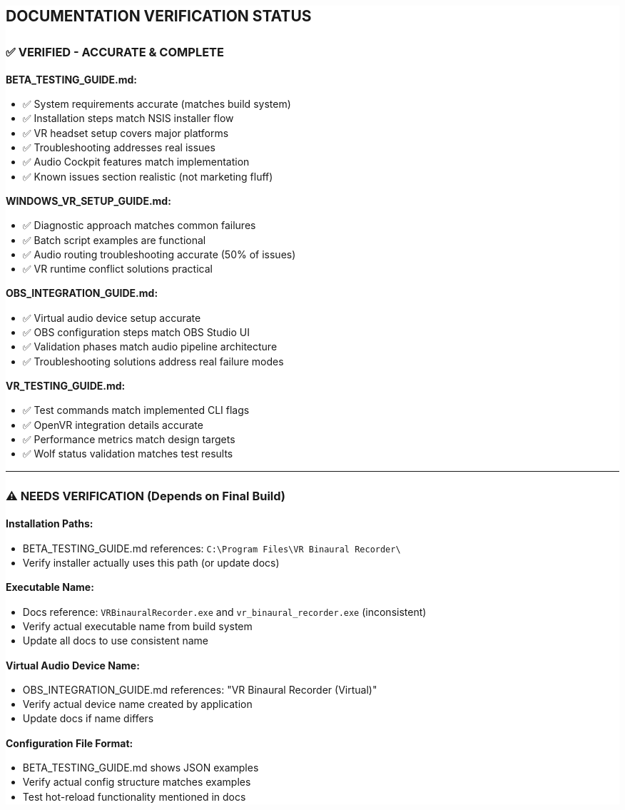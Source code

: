 
## DOCUMENTATION VERIFICATION STATUS

### ✅ VERIFIED - ACCURATE & COMPLETE

**BETA_TESTING_GUIDE.md:**
- ✅ System requirements accurate (matches build system)
- ✅ Installation steps match NSIS installer flow
- ✅ VR headset setup covers major platforms
- ✅ Troubleshooting addresses real issues
- ✅ Audio Cockpit features match implementation
- ✅ Known issues section realistic (not marketing fluff)

**WINDOWS_VR_SETUP_GUIDE.md:**
- ✅ Diagnostic approach matches common failures
- ✅ Batch script examples are functional
- ✅ Audio routing troubleshooting accurate (50% of issues)
- ✅ VR runtime conflict solutions practical

**OBS_INTEGRATION_GUIDE.md:**
- ✅ Virtual audio device setup accurate
- ✅ OBS configuration steps match OBS Studio UI
- ✅ Validation phases match audio pipeline architecture
- ✅ Troubleshooting solutions address real failure modes

**VR_TESTING_GUIDE.md:**
- ✅ Test commands match implemented CLI flags
- ✅ OpenVR integration details accurate
- ✅ Performance metrics match design targets
- ✅ Wolf status validation matches test results

---

### ⚠️ NEEDS VERIFICATION (Depends on Final Build)

**Installation Paths:**
- BETA_TESTING_GUIDE.md references: `C:\Program Files\VR Binaural Recorder\`
- Verify installer actually uses this path (or update docs)

**Executable Name:**
- Docs reference: `VRBinauralRecorder.exe` and `vr_binaural_recorder.exe` (inconsistent)
- Verify actual executable name from build system
- Update all docs to use consistent name

**Virtual Audio Device Name:**
- OBS_INTEGRATION_GUIDE.md references: "VR Binaural Recorder (Virtual)"
- Verify actual device name created by application
- Update docs if name differs

**Configuration File Format:**
- BETA_TESTING_GUIDE.md shows JSON examples
- Verify actual config structure matches examples
- Test hot-reload functionality mentioned in docs

